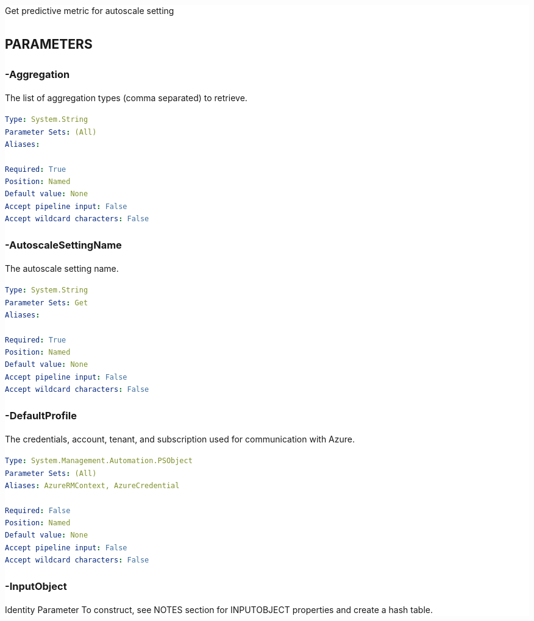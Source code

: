 Get predictive metric for autoscale setting

## PARAMETERS

### -Aggregation
The list of aggregation types (comma separated) to retrieve.

```yaml
Type: System.String
Parameter Sets: (All)
Aliases:

Required: True
Position: Named
Default value: None
Accept pipeline input: False
Accept wildcard characters: False
```

### -AutoscaleSettingName
The autoscale setting name.

```yaml
Type: System.String
Parameter Sets: Get
Aliases:

Required: True
Position: Named
Default value: None
Accept pipeline input: False
Accept wildcard characters: False
```

### -DefaultProfile
The credentials, account, tenant, and subscription used for communication with Azure.

```yaml
Type: System.Management.Automation.PSObject
Parameter Sets: (All)
Aliases: AzureRMContext, AzureCredential

Required: False
Position: Named
Default value: None
Accept pipeline input: False
Accept wildcard characters: False
```

### -InputObject
Identity Parameter
To construct, see NOTES section for INPUTOBJECT properties and create a hash table.
